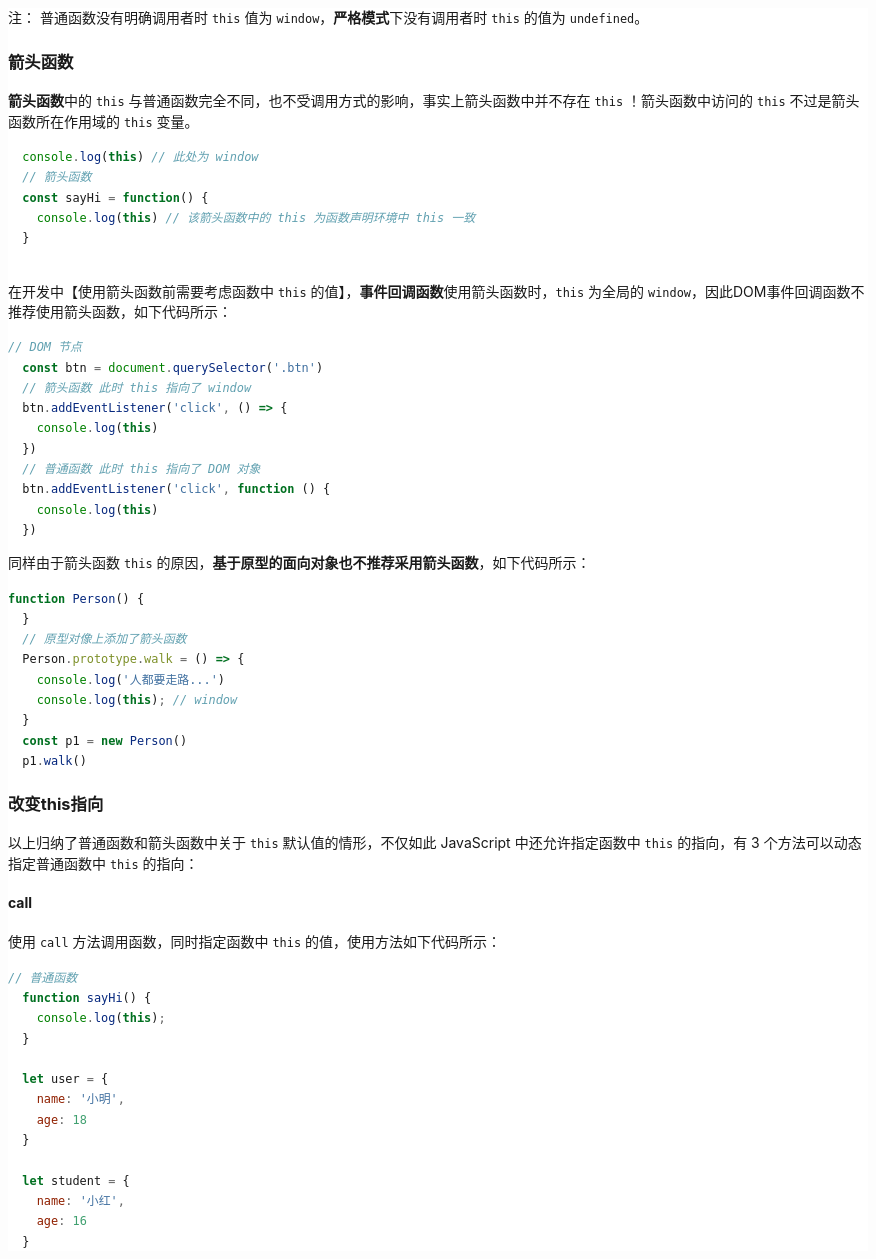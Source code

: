 注： 普通函数没有明确调用者时 `this` 值为 `window`，**严格模式**下没有调用者时 `this` 的值为 `undefined`。

### 箭头函数

**箭头函数**中的 `this` 与普通函数完全不同，也不受调用方式的影响，事实上箭头函数中并不存在 `this` ！箭头函数中访问的 `this` 不过是箭头函数所在作用域的 `this` 变量。

```JavaScript
  console.log(this) // 此处为 window
  // 箭头函数
  const sayHi = function() {
    console.log(this) // 该箭头函数中的 this 为函数声明环境中 this 一致
  }
  
```

在开发中【使用箭头函数前需要考虑函数中 `this` 的值】，**事件回调函数**使用箭头函数时，`this` 为全局的 `window`，因此DOM事件回调函数不推荐使用箭头函数，如下代码所示：

```javascript
// DOM 节点
  const btn = document.querySelector('.btn')
  // 箭头函数 此时 this 指向了 window
  btn.addEventListener('click', () => {
    console.log(this)
  })
  // 普通函数 此时 this 指向了 DOM 对象
  btn.addEventListener('click', function () {
    console.log(this)
  })
```

同样由于箭头函数 `this` 的原因，**基于原型的面向对象也不推荐采用箭头函数**，如下代码所示：

```javascript
function Person() {
  }
  // 原型对像上添加了箭头函数
  Person.prototype.walk = () => {
    console.log('人都要走路...')
    console.log(this); // window
  }
  const p1 = new Person()
  p1.walk()
```

### 改变this指向

以上归纳了普通函数和箭头函数中关于 `this` 默认值的情形，不仅如此 JavaScript 中还允许指定函数中 `this` 的指向，有 3 个方法可以动态指定普通函数中 `this` 的指向：

#### call

使用 `call` 方法调用函数，同时指定函数中 `this` 的值，使用方法如下代码所示：

```javascript
// 普通函数
  function sayHi() {
    console.log(this);
  }

  let user = {
    name: '小明',
    age: 18
  }

  let student = {
    name: '小红',
    age: 16
  }

```